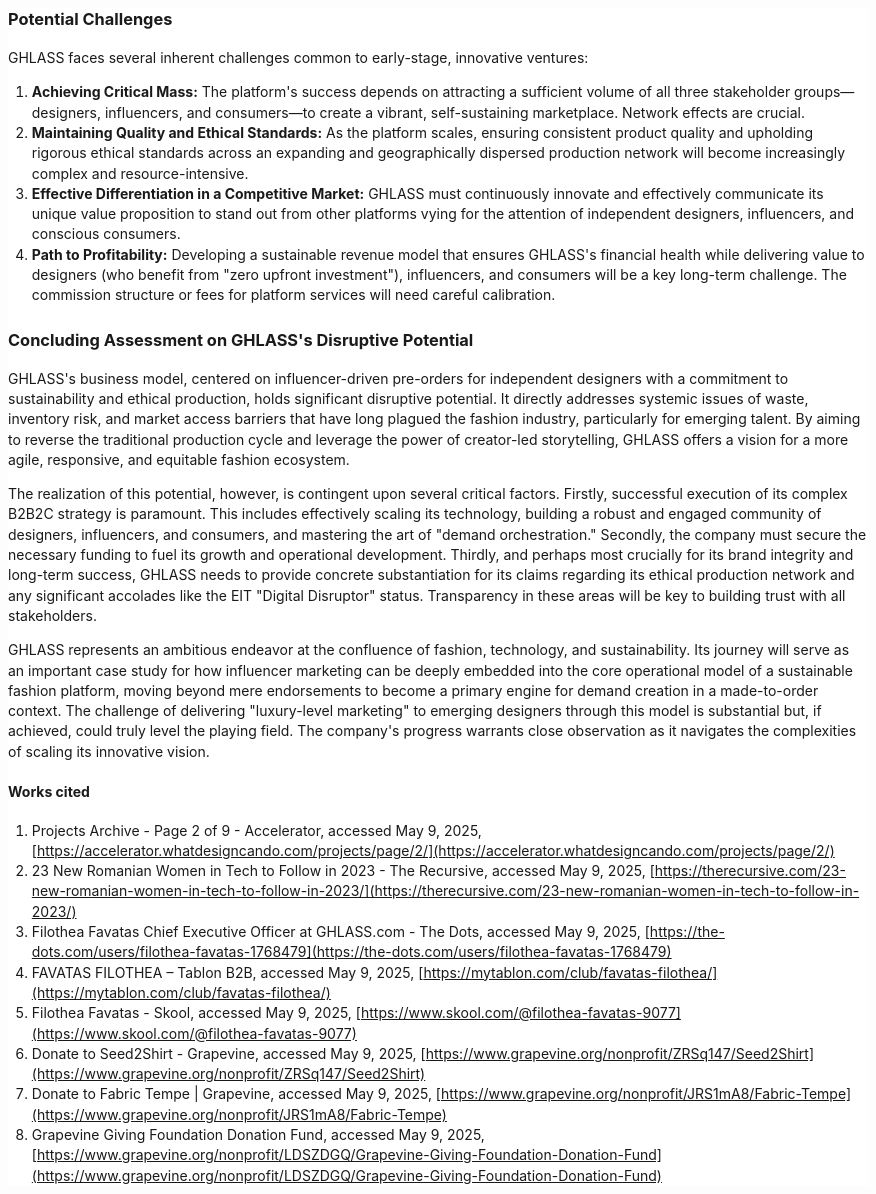 ### **Potential Challenges**

GHLASS faces several inherent challenges common to early-stage, innovative ventures:

1. **Achieving Critical Mass:** The platform's success depends on attracting a sufficient volume of all three stakeholder groups—designers, influencers, and consumers—to create a vibrant, self-sustaining marketplace. Network effects are crucial.
2. **Maintaining Quality and Ethical Standards:** As the platform scales, ensuring consistent product quality and upholding rigorous ethical standards across an expanding and geographically dispersed production network will become increasingly complex and resource-intensive.
3. **Effective Differentiation in a Competitive Market:** GHLASS must continuously innovate and effectively communicate its unique value proposition to stand out from other platforms vying for the attention of independent designers, influencers, and conscious consumers.
4. **Path to Profitability:** Developing a sustainable revenue model that ensures GHLASS's financial health while delivering value to designers (who benefit from "zero upfront investment"), influencers, and consumers will be a key long-term challenge. The commission structure or fees for platform services will need careful calibration.

### **Concluding Assessment on GHLASS's Disruptive Potential**

GHLASS's business model, centered on influencer-driven pre-orders for independent designers with a commitment to sustainability and ethical production, holds significant disruptive potential. It directly addresses systemic issues of waste, inventory risk, and market access barriers that have long plagued the fashion industry, particularly for emerging talent. By aiming to reverse the traditional production cycle and leverage the power of creator-led storytelling, GHLASS offers a vision for a more agile, responsive, and equitable fashion ecosystem.

The realization of this potential, however, is contingent upon several critical factors. Firstly, successful execution of its complex B2B2C strategy is paramount. This includes effectively scaling its technology, building a robust and engaged community of designers, influencers, and consumers, and mastering the art of "demand orchestration." Secondly, the company must secure the necessary funding to fuel its growth and operational development. Thirdly, and perhaps most crucially for its brand integrity and long-term success, GHLASS needs to provide concrete substantiation for its claims regarding its ethical production network and any significant accolades like the EIT "Digital Disruptor" status. Transparency in these areas will be key to building trust with all stakeholders.

GHLASS represents an ambitious endeavor at the confluence of fashion, technology, and sustainability. Its journey will serve as an important case study for how influencer marketing can be deeply embedded into the core operational model of a sustainable fashion platform, moving beyond mere endorsements to become a primary engine for demand creation in a made-to-order context. The challenge of delivering "luxury-level marketing" to emerging designers through this model is substantial but, if achieved, could truly level the playing field. The company's progress warrants close observation as it navigates the complexities of scaling its innovative vision.

#### **Works cited**

1. Projects Archive - Page 2 of 9 - Accelerator, accessed May 9, 2025, [https://accelerator.whatdesigncando.com/projects/page/2/](https://accelerator.whatdesigncando.com/projects/page/2/)
2. 23 New Romanian Women in Tech to Follow in 2023 - The Recursive, accessed May 9, 2025, [https://therecursive.com/23-new-romanian-women-in-tech-to-follow-in-2023/](https://therecursive.com/23-new-romanian-women-in-tech-to-follow-in-2023/)
3. Filothea Favatas Chief Executive Officer at GHLASS.com - The Dots, accessed May 9, 2025, [https://the-dots.com/users/filothea-favatas-1768479](https://the-dots.com/users/filothea-favatas-1768479)
4. FAVATAS FILOTHEA – Tablon B2B, accessed May 9, 2025, [https://mytablon.com/club/favatas-filothea/](https://mytablon.com/club/favatas-filothea/)
5. Filothea Favatas - Skool, accessed May 9, 2025, [https://www.skool.com/@filothea-favatas-9077](https://www.skool.com/@filothea-favatas-9077)
6. Donate to Seed2Shirt - Grapevine, accessed May 9, 2025, [https://www.grapevine.org/nonprofit/ZRSq147/Seed2Shirt](https://www.grapevine.org/nonprofit/ZRSq147/Seed2Shirt)
7. Donate to Fabric Tempe | Grapevine, accessed May 9, 2025, [https://www.grapevine.org/nonprofit/JRS1mA8/Fabric-Tempe](https://www.grapevine.org/nonprofit/JRS1mA8/Fabric-Tempe)
8. Grapevine Giving Foundation Donation Fund, accessed May 9, 2025, [https://www.grapevine.org/nonprofit/LDSZDGQ/Grapevine-Giving-Foundation-Donation-Fund](https://www.grapevine.org/nonprofit/LDSZDGQ/Grapevine-Giving-Foundation-Donation-Fund)